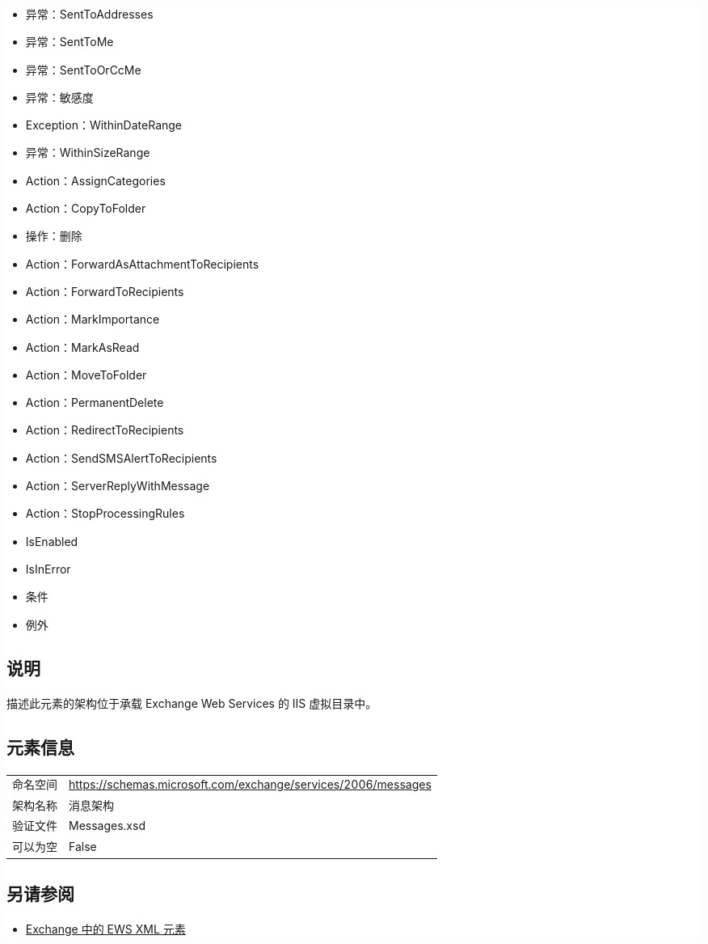 - 异常：SentToAddresses
    
- 异常：SentToMe
    
- 异常：SentToOrCcMe
    
- 异常：敏感度
    
- Exception：WithinDateRange
    
- 异常：WithinSizeRange
    
- Action：AssignCategories
    
- Action：CopyToFolder
    
- 操作：删除
    
- Action：ForwardAsAttachmentToRecipients
    
- Action：ForwardToRecipients
    
- Action：MarkImportance
    
- Action：MarkAsRead
    
- Action：MoveToFolder
    
- Action：PermanentDelete
    
- Action：RedirectToRecipients
    
- Action：SendSMSAlertToRecipients
    
- Action：ServerReplyWithMessage
    
- Action：StopProcessingRules
    
- IsEnabled
    
- IsInError
    
- 条件
    
- 例外
    
## <a name="remarks"></a>说明

描述此元素的架构位于承载 Exchange Web Services 的 IIS 虚拟目录中。
  
## <a name="element-information"></a>元素信息

|||
|:-----|:-----|
|命名空间  <br/> |https://schemas.microsoft.com/exchange/services/2006/messages  <br/> |
|架构名称  <br/> |消息架构  <br/> |
|验证文件  <br/> |Messages.xsd  <br/> |
|可以为空  <br/> |False  <br/> |
   
## <a name="see-also"></a>另请参阅



- [Exchange 中的 EWS XML 元素](ews-xml-elements-in-exchange.md)

